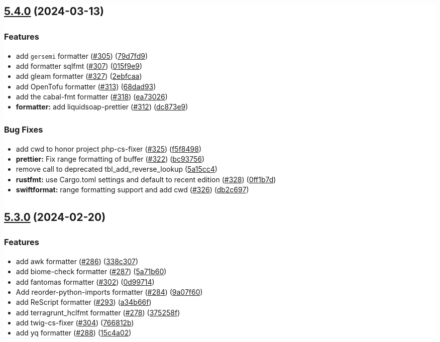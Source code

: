 ## [5.4.0](https://github.com/stevearc/conform.nvim/compare/v5.3.0...v5.4.0) (2024-03-13)


### Features

* add `gersemi` formatter ([#305](https://github.com/stevearc/conform.nvim/issues/305)) ([79d7fd9](https://github.com/stevearc/conform.nvim/commit/79d7fd9ee84e603bdb66038b1d1ed2703ec08d14))
* add formatter sqlfmt ([#307](https://github.com/stevearc/conform.nvim/issues/307)) ([015f9e9](https://github.com/stevearc/conform.nvim/commit/015f9e90d945545b665dfda52e6c96590c3d1292))
* add gleam formatter ([#327](https://github.com/stevearc/conform.nvim/issues/327)) ([2ebfcaa](https://github.com/stevearc/conform.nvim/commit/2ebfcaa4f2e85550d985eae8ed417401319ebccd))
* add OpenTofu formatter ([#313](https://github.com/stevearc/conform.nvim/issues/313)) ([68dad93](https://github.com/stevearc/conform.nvim/commit/68dad93cde8d8b71e53d07ac43029d0fca06bf26))
* add the cabal-fmt formatter ([#318](https://github.com/stevearc/conform.nvim/issues/318)) ([ea73026](https://github.com/stevearc/conform.nvim/commit/ea73026a163e124edb47fe48075091d924d139af))
* **formatter:** add liquidsoap-prettier ([#312](https://github.com/stevearc/conform.nvim/issues/312)) ([dc873e9](https://github.com/stevearc/conform.nvim/commit/dc873e94f300cdadf0c1949c14b6e9137e7a9981))


### Bug Fixes

* add cwd to honor project php-cs-fixer ([#325](https://github.com/stevearc/conform.nvim/issues/325)) ([f5f8498](https://github.com/stevearc/conform.nvim/commit/f5f8498cf27931e06645c9fe020b9c28dce49d98))
* **prettier:** Fix range formatting of buffer ([#322](https://github.com/stevearc/conform.nvim/issues/322)) ([bc93756](https://github.com/stevearc/conform.nvim/commit/bc937565f251866c0ff344fd13fe27f00a4c0d25))
* remove call to deprecated tbl_add_reverse_lookup ([5a15cc4](https://github.com/stevearc/conform.nvim/commit/5a15cc46e75cad804fd51ec5af9227aeb1d1bdaa))
* **rustfmt:** use Cargo.toml settings and default to recent edition ([#328](https://github.com/stevearc/conform.nvim/issues/328)) ([0ff1b7d](https://github.com/stevearc/conform.nvim/commit/0ff1b7d32fd3e8df194ca5ebec1dab9c61fb9911))
* **swiftformat:** range formatting support and add cwd ([#326](https://github.com/stevearc/conform.nvim/issues/326)) ([db2c697](https://github.com/stevearc/conform.nvim/commit/db2c697fe8302f0328b50b480204be1b577a1e2f))

## [5.3.0](https://github.com/stevearc/conform.nvim/compare/v5.2.1...v5.3.0) (2024-02-20)


### Features

* add awk formatter ([#286](https://github.com/stevearc/conform.nvim/issues/286)) ([338c307](https://github.com/stevearc/conform.nvim/commit/338c3070ae7f7028185ae6123541c2ca71cfe7ff))
* add biome-check formatter ([#287](https://github.com/stevearc/conform.nvim/issues/287)) ([5a71b60](https://github.com/stevearc/conform.nvim/commit/5a71b6064ec6ecf0fff91af67e95200aae9e9562))
* add fantomas formatter ([#302](https://github.com/stevearc/conform.nvim/issues/302)) ([0d99714](https://github.com/stevearc/conform.nvim/commit/0d997149a0472ab811bcfdca5dc45d9db483f949))
* Add reorder-python-imports formatter ([#284](https://github.com/stevearc/conform.nvim/issues/284)) ([9a07f60](https://github.com/stevearc/conform.nvim/commit/9a07f60f7499cdc76ed40af62bb9a50ac928d7d2))
* add ReScript formatter ([#293](https://github.com/stevearc/conform.nvim/issues/293)) ([a34b66f](https://github.com/stevearc/conform.nvim/commit/a34b66f9a4a8f4fb8e270ebfa9c8836fdb8381c1))
* add terragrunt_hclfmt formatter ([#278](https://github.com/stevearc/conform.nvim/issues/278)) ([375258f](https://github.com/stevearc/conform.nvim/commit/375258f1fe1500f175d7135aef1dc6a87dbd83b2))
* add twig-cs-fixer ([#304](https://github.com/stevearc/conform.nvim/issues/304)) ([766812b](https://github.com/stevearc/conform.nvim/commit/766812b0e830c2e40613f99f89102d8840431c6a))
* add yq formatter ([#288](https://github.com/stevearc/conform.nvim/issues/288)) ([15c4a02](https://github.com/stevearc/conform.nvim/commit/15c4a0273bb5468004bb46f632dc5326bc5634d7))
